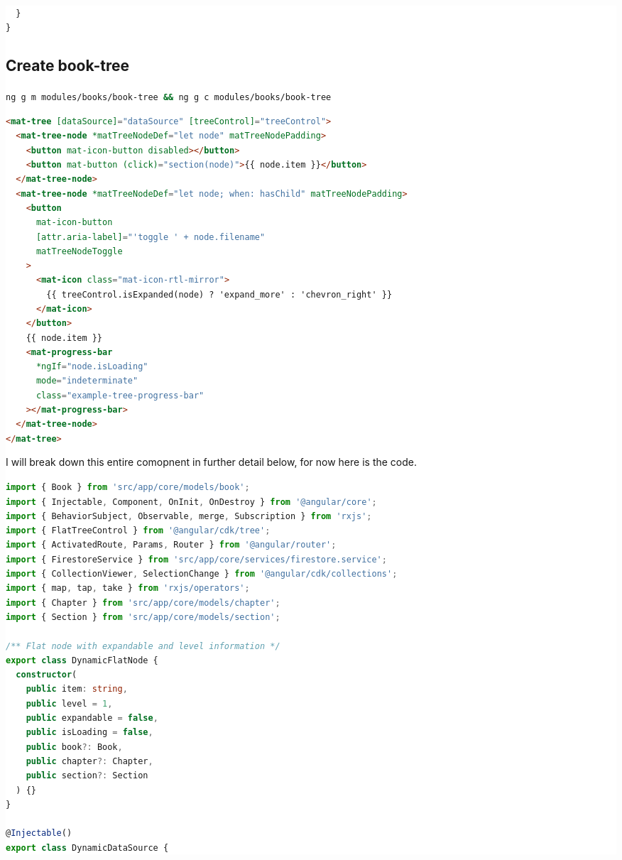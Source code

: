 ```ts
  }
}
```

## Create book-tree

```sh
ng g m modules/books/book-tree && ng g c modules/books/book-tree
```

```html
<mat-tree [dataSource]="dataSource" [treeControl]="treeControl">
  <mat-tree-node *matTreeNodeDef="let node" matTreeNodePadding>
    <button mat-icon-button disabled></button>
    <button mat-button (click)="section(node)">{{ node.item }}</button>
  </mat-tree-node>
  <mat-tree-node *matTreeNodeDef="let node; when: hasChild" matTreeNodePadding>
    <button
      mat-icon-button
      [attr.aria-label]="'toggle ' + node.filename"
      matTreeNodeToggle
    >
      <mat-icon class="mat-icon-rtl-mirror">
        {{ treeControl.isExpanded(node) ? 'expand_more' : 'chevron_right' }}
      </mat-icon>
    </button>
    {{ node.item }}
    <mat-progress-bar
      *ngIf="node.isLoading"
      mode="indeterminate"
      class="example-tree-progress-bar"
    ></mat-progress-bar>
  </mat-tree-node>
</mat-tree>
```

I will break down this entire comopnent in further detail below, for now here is the code.

```ts
import { Book } from 'src/app/core/models/book';
import { Injectable, Component, OnInit, OnDestroy } from '@angular/core';
import { BehaviorSubject, Observable, merge, Subscription } from 'rxjs';
import { FlatTreeControl } from '@angular/cdk/tree';
import { ActivatedRoute, Params, Router } from '@angular/router';
import { FirestoreService } from 'src/app/core/services/firestore.service';
import { CollectionViewer, SelectionChange } from '@angular/cdk/collections';
import { map, tap, take } from 'rxjs/operators';
import { Chapter } from 'src/app/core/models/chapter';
import { Section } from 'src/app/core/models/section';

/** Flat node with expandable and level information */
export class DynamicFlatNode {
  constructor(
    public item: string,
    public level = 1,
    public expandable = false,
    public isLoading = false,
    public book?: Book,
    public chapter?: Chapter,
    public section?: Section
  ) {}
}

@Injectable()
export class DynamicDataSource {
```